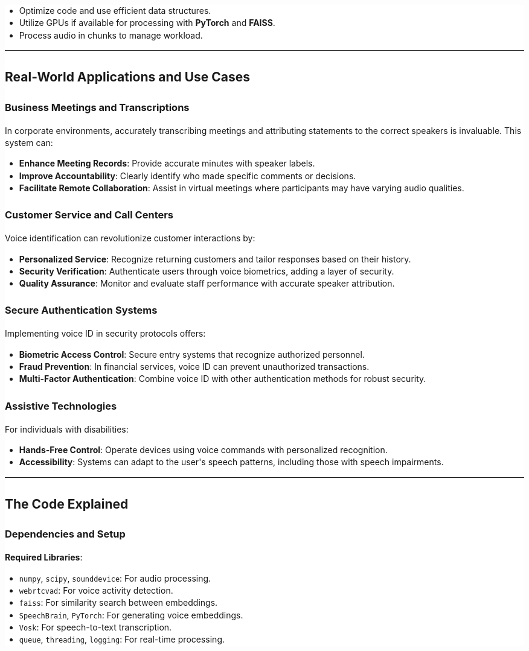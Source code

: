 - Optimize code and use efficient data structures.  
- Utilize GPUs if available for processing with **PyTorch** and **FAISS**.  
- Process audio in chunks to manage workload.  
   
---  

## Real-World Applications and Use Cases  
   
### Business Meetings and Transcriptions  
   
In corporate environments, accurately transcribing meetings and attributing statements to the correct speakers is invaluable. This system can:  
   
- **Enhance Meeting Records**: Provide accurate minutes with speaker labels.  
- **Improve Accountability**: Clearly identify who made specific comments or decisions.  
- **Facilitate Remote Collaboration**: Assist in virtual meetings where participants may have varying audio qualities.  
   
### Customer Service and Call Centers  
   
Voice identification can revolutionize customer interactions by:  
   
- **Personalized Service**: Recognize returning customers and tailor responses based on their history.  
- **Security Verification**: Authenticate users through voice biometrics, adding a layer of security.  
- **Quality Assurance**: Monitor and evaluate staff performance with accurate speaker attribution.  
   
### Secure Authentication Systems  
   
Implementing voice ID in security protocols offers:  
   
- **Biometric Access Control**: Secure entry systems that recognize authorized personnel.  
- **Fraud Prevention**: In financial services, voice ID can prevent unauthorized transactions.  
- **Multi-Factor Authentication**: Combine voice ID with other authentication methods for robust security.  
   
### Assistive Technologies  
   
For individuals with disabilities:  
   
- **Hands-Free Control**: Operate devices using voice commands with personalized recognition.  
- **Accessibility**: Systems can adapt to the user's speech patterns, including those with speech impairments.  
   
---  
   
## The Code Explained  
   
### Dependencies and Setup  
   
**Required Libraries**:  
   
- `numpy`, `scipy`, `sounddevice`: For audio processing.  
- `webrtcvad`: For voice activity detection.  
- `faiss`: For similarity search between embeddings.  
- `SpeechBrain`, `PyTorch`: For generating voice embeddings.  
- `Vosk`: For speech-to-text transcription.  
- `queue`, `threading`, `logging`: For real-time processing.  
   